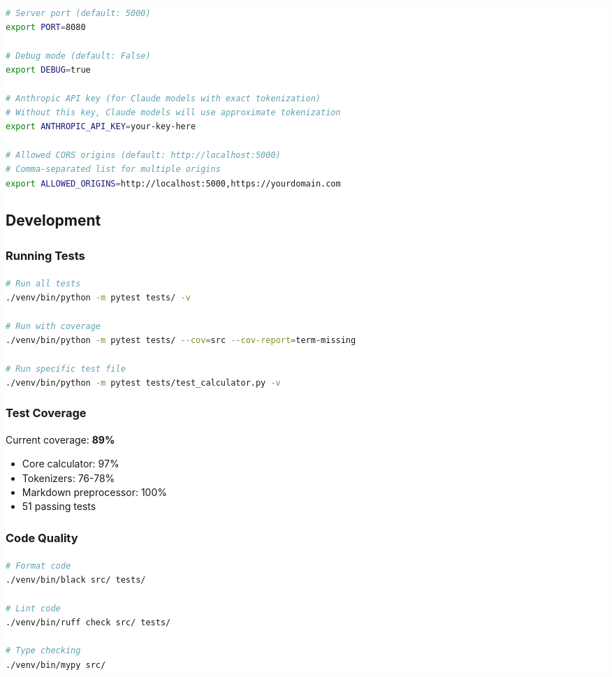 ```bash
# Server port (default: 5000)
export PORT=8080

# Debug mode (default: False)
export DEBUG=true

# Anthropic API key (for Claude models with exact tokenization)
# Without this key, Claude models will use approximate tokenization
export ANTHROPIC_API_KEY=your-key-here

# Allowed CORS origins (default: http://localhost:5000)
# Comma-separated list for multiple origins
export ALLOWED_ORIGINS=http://localhost:5000,https://yourdomain.com
```

## Development

### Running Tests

```bash
# Run all tests
./venv/bin/python -m pytest tests/ -v

# Run with coverage
./venv/bin/python -m pytest tests/ --cov=src --cov-report=term-missing

# Run specific test file
./venv/bin/python -m pytest tests/test_calculator.py -v
```

### Test Coverage

Current coverage: **89%**

- Core calculator: 97%
- Tokenizers: 76-78%
- Markdown preprocessor: 100%
- 51 passing tests

### Code Quality

```bash
# Format code
./venv/bin/black src/ tests/

# Lint code
./venv/bin/ruff check src/ tests/

# Type checking
./venv/bin/mypy src/
```
